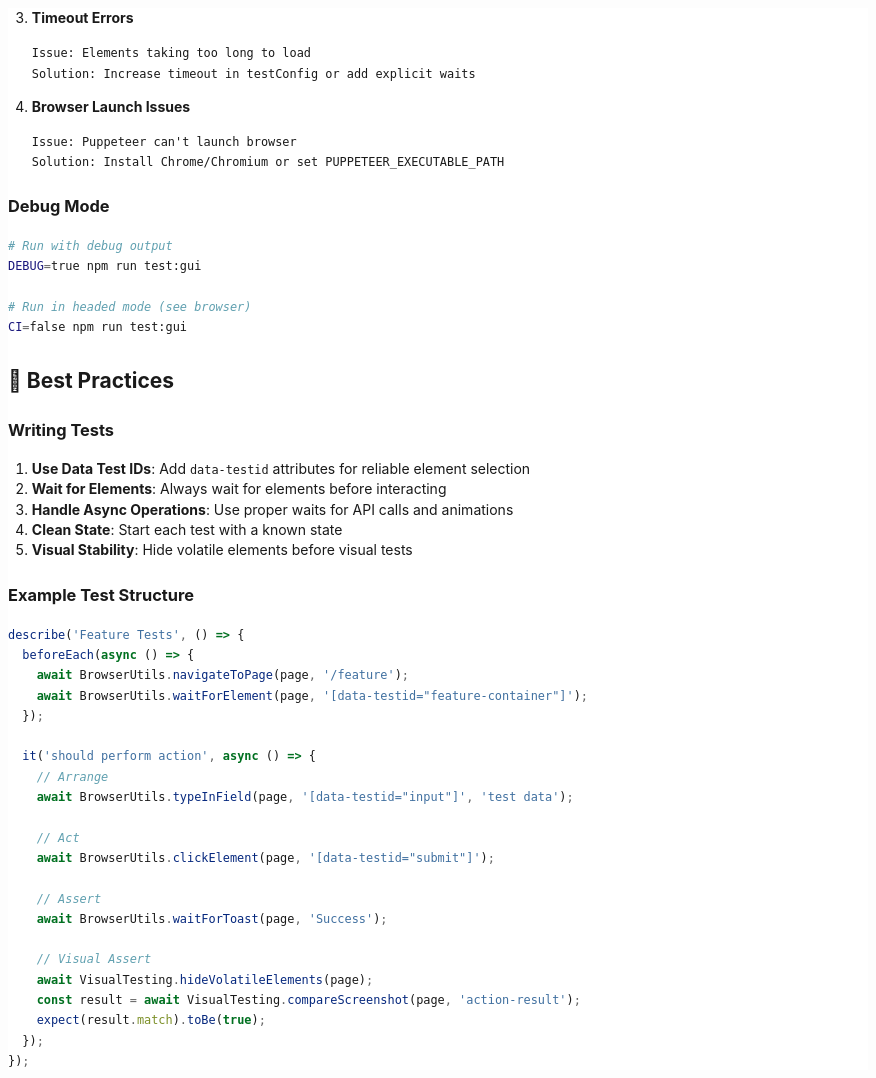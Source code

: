 3. **Timeout Errors**
   ```
   Issue: Elements taking too long to load
   Solution: Increase timeout in testConfig or add explicit waits
   ```

4. **Browser Launch Issues**
   ```
   Issue: Puppeteer can't launch browser
   Solution: Install Chrome/Chromium or set PUPPETEER_EXECUTABLE_PATH
   ```

### Debug Mode

```bash
# Run with debug output
DEBUG=true npm run test:gui

# Run in headed mode (see browser)
CI=false npm run test:gui
```

## 🎯 Best Practices

### Writing Tests

1. **Use Data Test IDs**: Add `data-testid` attributes for reliable element selection
2. **Wait for Elements**: Always wait for elements before interacting
3. **Handle Async Operations**: Use proper waits for API calls and animations
4. **Clean State**: Start each test with a known state
5. **Visual Stability**: Hide volatile elements before visual tests

### Example Test Structure

```typescript
describe('Feature Tests', () => {
  beforeEach(async () => {
    await BrowserUtils.navigateToPage(page, '/feature');
    await BrowserUtils.waitForElement(page, '[data-testid="feature-container"]');
  });

  it('should perform action', async () => {
    // Arrange
    await BrowserUtils.typeInField(page, '[data-testid="input"]', 'test data');
    
    // Act
    await BrowserUtils.clickElement(page, '[data-testid="submit"]');
    
    // Assert
    await BrowserUtils.waitForToast(page, 'Success');
    
    // Visual Assert
    await VisualTesting.hideVolatileElements(page);
    const result = await VisualTesting.compareScreenshot(page, 'action-result');
    expect(result.match).toBe(true);
  });
});
```
